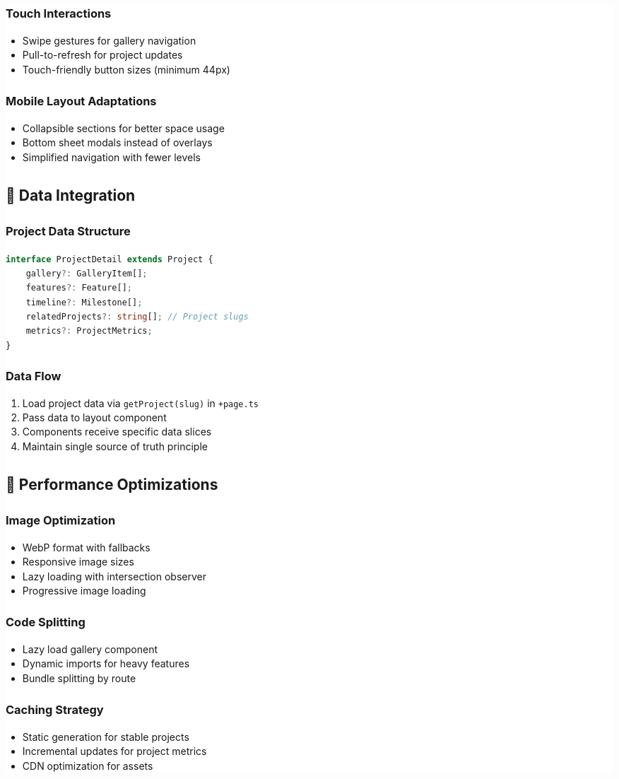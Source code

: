 ### Touch Interactions

- Swipe gestures for gallery navigation
- Pull-to-refresh for project updates
- Touch-friendly button sizes (minimum 44px)

### Mobile Layout Adaptations

- Collapsible sections for better space usage
- Bottom sheet modals instead of overlays
- Simplified navigation with fewer levels

## 🔗 Data Integration

### Project Data Structure

```typescript
interface ProjectDetail extends Project {
	gallery?: GalleryItem[];
	features?: Feature[];
	timeline?: Milestone[];
	relatedProjects?: string[]; // Project slugs
	metrics?: ProjectMetrics;
}
```

### Data Flow

1. Load project data via `getProject(slug)` in `+page.ts`
2. Pass data to layout component
3. Components receive specific data slices
4. Maintain single source of truth principle

## 🚀 Performance Optimizations

### Image Optimization

- WebP format with fallbacks
- Responsive image sizes
- Lazy loading with intersection observer
- Progressive image loading

### Code Splitting

- Lazy load gallery component
- Dynamic imports for heavy features
- Bundle splitting by route

### Caching Strategy

- Static generation for stable projects
- Incremental updates for project metrics
- CDN optimization for assets
